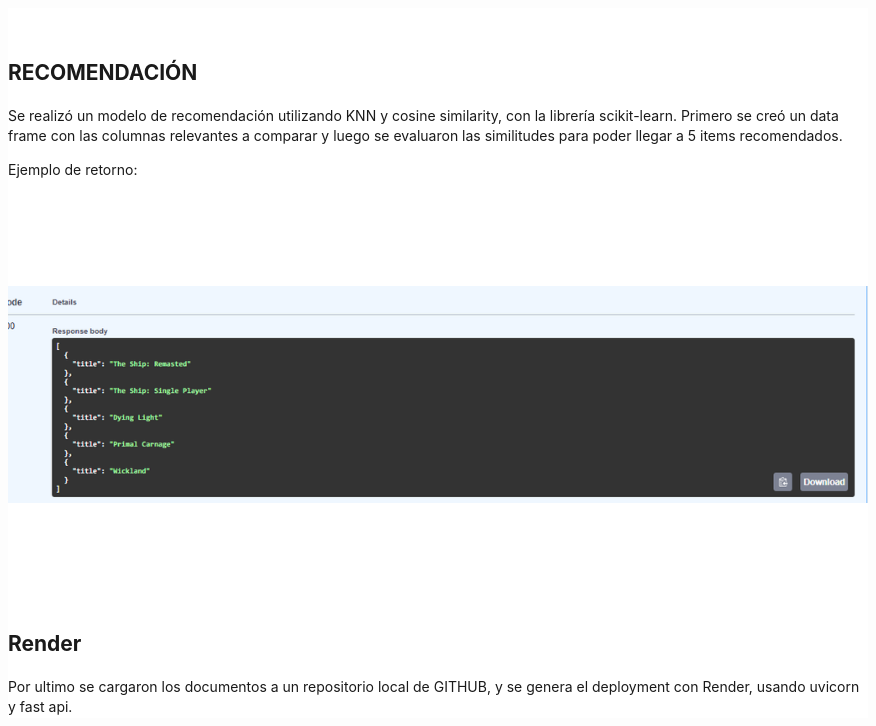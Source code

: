 <br/>

## RECOMENDACIÓN

Se realizó un modelo de recomendación utilizando KNN y cosine similarity, con la librería scikit-learn. Primero se creó un data frame con las columnas relevantes a comparar y luego se evaluaron las similitudes para poder llegar a 5 items recomendados.

Ejemplo de retorno: 
<p align="center">
<img src="Images\modelo.png" height=400>
</p>


## Render

Por ultimo se cargaron los documentos a un repositorio local de GITHUB, y se genera el deployment con Render, usando uvicorn y fast api.



